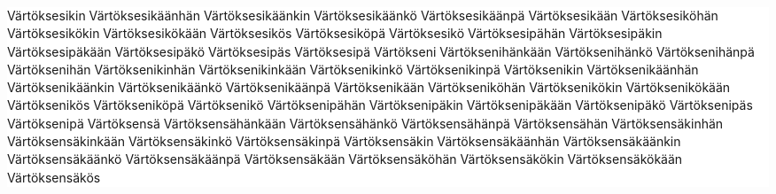 Värtöksesikin
Värtöksesikäänhän
Värtöksesikäänkin
Värtöksesikäänkö
Värtöksesikäänpä
Värtöksesikään
Värtöksesiköhän
Värtöksesikökin
Värtöksesikökään
Värtöksesikös
Värtöksesiköpä
Värtöksesikö
Värtöksesipähän
Värtöksesipäkin
Värtöksesipäkään
Värtöksesipäkö
Värtöksesipäs
Värtöksesipä
Värtökseni
Värtöksenihänkään
Värtöksenihänkö
Värtöksenihänpä
Värtöksenihän
Värtöksenikinhän
Värtöksenikinkään
Värtöksenikinkö
Värtöksenikinpä
Värtöksenikin
Värtöksenikäänhän
Värtöksenikäänkin
Värtöksenikäänkö
Värtöksenikäänpä
Värtöksenikään
Värtökseniköhän
Värtöksenikökin
Värtöksenikökään
Värtöksenikös
Värtökseniköpä
Värtöksenikö
Värtöksenipähän
Värtöksenipäkin
Värtöksenipäkään
Värtöksenipäkö
Värtöksenipäs
Värtöksenipä
Värtöksensä
Värtöksensähänkään
Värtöksensähänkö
Värtöksensähänpä
Värtöksensähän
Värtöksensäkinhän
Värtöksensäkinkään
Värtöksensäkinkö
Värtöksensäkinpä
Värtöksensäkin
Värtöksensäkäänhän
Värtöksensäkäänkin
Värtöksensäkäänkö
Värtöksensäkäänpä
Värtöksensäkään
Värtöksensäköhän
Värtöksensäkökin
Värtöksensäkökään
Värtöksensäkös